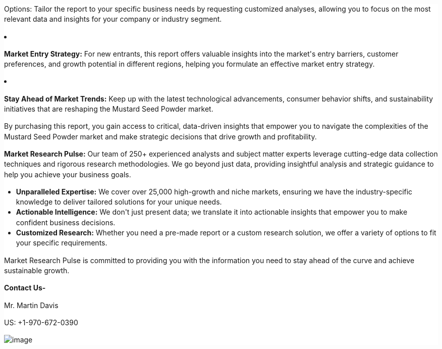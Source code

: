 Options:</strong> Tailor the report to your specific business needs by requesting customized analyses, allowing you to focus on the most relevant data and insights for your company or industry segment.</p></li><li><p><strong>Market Entry Strategy:</strong> For new entrants, this report offers valuable insights into the market's entry barriers, customer preferences, and growth potential in different regions, helping you formulate an effective market entry strategy.</p></li><li><p><strong>Stay Ahead of Market Trends:</strong> Keep up with the latest technological advancements, consumer behavior shifts, and sustainability initiatives that are reshaping the Mustard Seed Powder market.</p></li></ol><p>By purchasing this report, you gain access to critical, data-driven insights that empower you to navigate the complexities of the Mustard Seed Powder market and make strategic decisions that drive growth and profitability.</p><p><strong>Market Research Pulse:</strong>&nbsp;Our team of 250+ experienced analysts and subject matter experts leverage cutting-edge data collection techniques and rigorous research methodologies. We go beyond just data, providing insightful analysis and strategic guidance to help you achieve your business goals.</p><ul><li><strong>Unparalleled Expertise:</strong>&nbsp;We cover over 25,000 high-growth and niche markets, ensuring we have the industry-specific knowledge to deliver tailored solutions for your unique needs.</li><li><strong>Actionable Intelligence:</strong>&nbsp;We don't just present data; we translate it into actionable insights that empower you to make confident business decisions.</li><li><strong>Customized Research:</strong>&nbsp;Whether you need a pre-made report or a custom research solution, we offer a variety of options to fit your specific requirements.</li></ul><p>Market Research Pulse is committed to providing you with the information you need to stay ahead of the curve and achieve sustainable growth.</p><p><strong>Contact Us-</strong></p><p>Mr. Martin Davis</p><p>US: +1-970-672-0390</p>
![image](https://github.com/user-attachments/assets/b1b8f826-8628-475c-a298-3046cb355a72)
